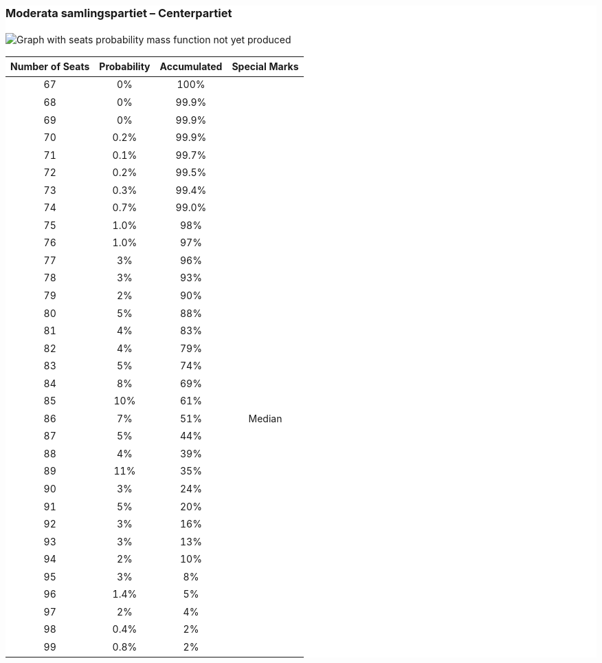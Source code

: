 ### Moderata samlingspartiet – Centerpartiet

![Graph with seats probability mass function not yet produced](2019-09-24-Sentio-coalitions-seats-pmf-m–c.png "Seats Probability Mass Function")

| Number of Seats | Probability | Accumulated | Special Marks |
|:---------------:|:-----------:|:-----------:|:-------------:|
| 67 | 0% | 100% |  |
| 68 | 0% | 99.9% |  |
| 69 | 0% | 99.9% |  |
| 70 | 0.2% | 99.9% |  |
| 71 | 0.1% | 99.7% |  |
| 72 | 0.2% | 99.5% |  |
| 73 | 0.3% | 99.4% |  |
| 74 | 0.7% | 99.0% |  |
| 75 | 1.0% | 98% |  |
| 76 | 1.0% | 97% |  |
| 77 | 3% | 96% |  |
| 78 | 3% | 93% |  |
| 79 | 2% | 90% |  |
| 80 | 5% | 88% |  |
| 81 | 4% | 83% |  |
| 82 | 4% | 79% |  |
| 83 | 5% | 74% |  |
| 84 | 8% | 69% |  |
| 85 | 10% | 61% |  |
| 86 | 7% | 51% | Median |
| 87 | 5% | 44% |  |
| 88 | 4% | 39% |  |
| 89 | 11% | 35% |  |
| 90 | 3% | 24% |  |
| 91 | 5% | 20% |  |
| 92 | 3% | 16% |  |
| 93 | 3% | 13% |  |
| 94 | 2% | 10% |  |
| 95 | 3% | 8% |  |
| 96 | 1.4% | 5% |  |
| 97 | 2% | 4% |  |
| 98 | 0.4% | 2% |  |
| 99 | 0.8% | 2% |  |